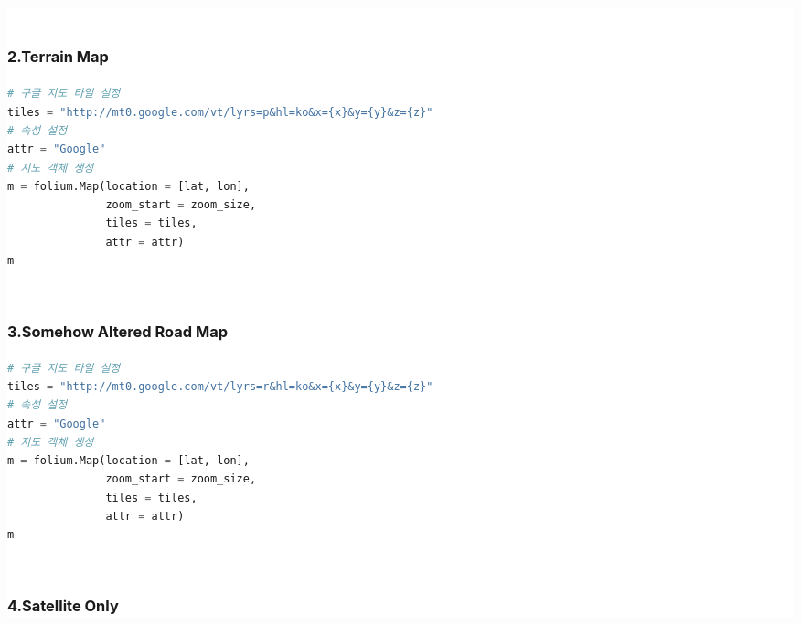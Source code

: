 <iframe
  src="/assets/html/folium/google_map_1.html"
  style="width:100%; height:500px;"
></iframe>

<br>

### 2.Terrain Map


```python
# 구글 지도 타일 설정
tiles = "http://mt0.google.com/vt/lyrs=p&hl=ko&x={x}&y={y}&z={z}"
# 속성 설정
attr = "Google"
# 지도 객체 생성
m = folium.Map(location = [lat, lon],
               zoom_start = zoom_size,
               tiles = tiles,
               attr = attr)
m
```

<iframe
  src="/assets/html/folium/google_map_2.html"
  style="width:100%; height:500px;"
></iframe>

<br>

### 3.Somehow Altered Road Map


```python
# 구글 지도 타일 설정
tiles = "http://mt0.google.com/vt/lyrs=r&hl=ko&x={x}&y={y}&z={z}"
# 속성 설정
attr = "Google"
# 지도 객체 생성
m = folium.Map(location = [lat, lon],
               zoom_start = zoom_size,
               tiles = tiles,
               attr = attr)
m
```

<iframe
  src="/assets/html/folium/google_map_3.html"
  style="width:100%; height:500px;"
></iframe>

<br>

### 4.Satellite Only

